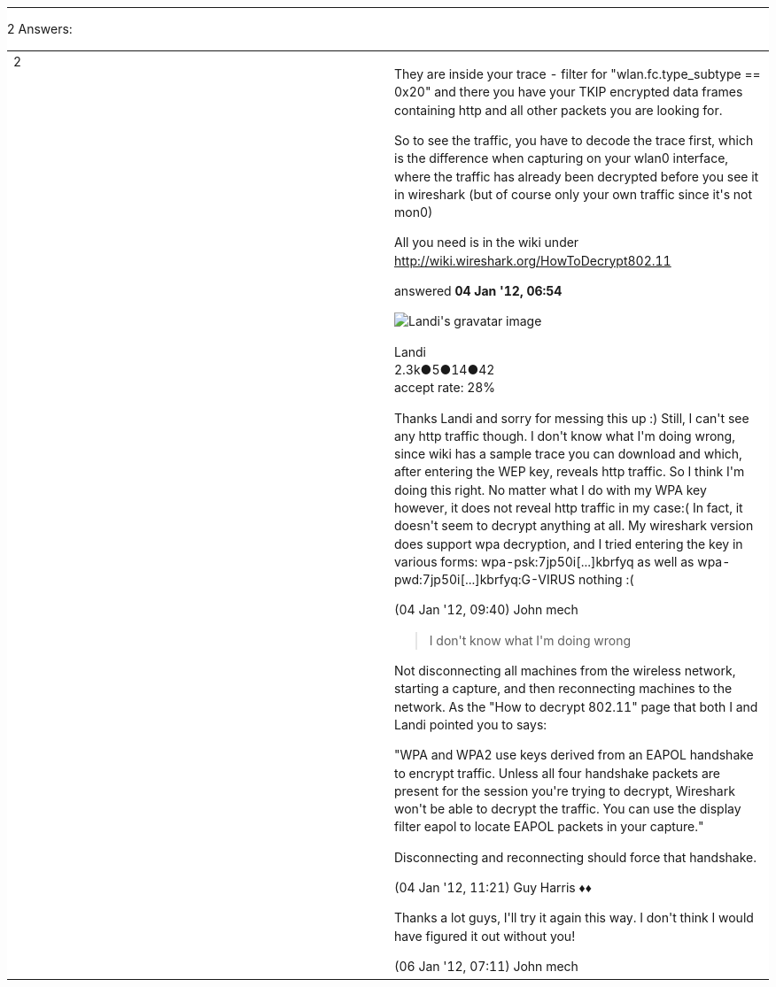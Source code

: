 ------------------------------------------------------------------------

<div class="tabBar">

<span id="sort-top"></span>

<div class="headQuestions">

2 Answers:

</div>

</div>

<span id="8220"></span>

<div id="answer-container-8220" class="answer accepted-answer">

<table style="width:100%;"><colgroup><col style="width: 50%" /><col style="width: 50%" /></colgroup><tbody><tr class="odd"><td style="width: 30px; vertical-align: top"><div class="vote-buttons"><span id="post-8220-upvote" class="ajax-command post-vote up" rel="nofollow" title="I like this post (click again to cancel)"> </span><div id="post-8220-score" class="post-score" title="current number of votes">2</div><span id="post-8220-downvote" class="ajax-command post-vote down" rel="nofollow" title="I dont like this post (click again to cancel)"> </span> <span class="accept-answer on" rel="nofollow" title="John mech has selected this answer as the correct answer"> </span></div></td><td><div class="item-right"><div class="answer-body"><p>They are inside your trace - filter for "wlan.fc.type_subtype == 0x20" and there you have your TKIP encrypted data frames containing http and all other packets you are looking for.</p><p>So to see the traffic, you have to decode the trace first, which is the difference when capturing on your wlan0 interface, where the traffic has already been decrypted before you see it in wireshark (but of course only your own traffic since it's not mon0)</p><p>All you need is in the wiki under <a href="http://wiki.wireshark.org/HowToDecrypt802.11">http://wiki.wireshark.org/HowToDecrypt802.11</a></p></div><div class="answer-controls post-controls"></div><div class="post-update-info-container"><div class="post-update-info post-update-info-user"><p>answered <strong>04 Jan '12, 06:54</strong></p><img src="https://secure.gravatar.com/avatar/36b41326bff63eb5ad73a0436914e05c?s=32&amp;d=identicon&amp;r=g" class="gravatar" width="32" height="32" alt="Landi&#39;s gravatar image" /><p><span>Landi</span><br />
<span class="score" title="2269 reputation points"><span>2.3k</span></span><span title="5 badges"><span class="badge1">●</span><span class="badgecount">5</span></span><span title="14 badges"><span class="silver">●</span><span class="badgecount">14</span></span><span title="42 badges"><span class="bronze">●</span><span class="badgecount">42</span></span><br />
<span class="accept_rate" title="Rate of the user&#39;s accepted answers">accept rate:</span> <span title="Landi has 28 accepted answers">28%</span></p></div></div><div id="comments-container-8220" class="comments-container"><span id="8222"></span><div id="comment-8222" class="comment"><div id="post-8222-score" class="comment-score"></div><div class="comment-text"><p>Thanks Landi and sorry for messing this up :) Still, I can't see any http traffic though. I don't know what I'm doing wrong, since wiki has a sample trace you can download and which, after entering the WEP key, reveals http traffic. So I think I'm doing this right. No matter what I do with my WPA key however, it does not reveal http traffic in my case:( In fact, it doesn't seem to decrypt anything at all. My wireshark version does support wpa decryption, and I tried entering the key in various forms: wpa-psk:7jp50i[...]kbrfyq as well as wpa-pwd:7jp50i[...]kbrfyq:G-VIRUS nothing :(</p></div><div id="comment-8222-info" class="comment-info"><span class="comment-age">(04 Jan '12, 09:40)</span> <span class="comment-user userinfo">John mech</span></div></div><span id="8223"></span><div id="comment-8223" class="comment"><div id="post-8223-score" class="comment-score"></div><div class="comment-text"><blockquote><p>I don't know what I'm doing wrong</p></blockquote><p>Not disconnecting all machines from the wireless network, starting a capture, and then reconnecting machines to the network. As the "How to decrypt 802.11" page that both I and Landi pointed you to says:</p><p>"WPA and WPA2 use keys derived from an EAPOL handshake to encrypt traffic. Unless all four handshake packets are present for the session you're trying to decrypt, Wireshark won't be able to decrypt the traffic. You can use the display filter eapol to locate EAPOL packets in your capture."</p><p>Disconnecting and reconnecting should force that handshake.</p></div><div id="comment-8223-info" class="comment-info"><span class="comment-age">(04 Jan '12, 11:21)</span> <span class="comment-user userinfo">Guy Harris ♦♦</span></div></div><span id="8254"></span><div id="comment-8254" class="comment"><div id="post-8254-score" class="comment-score"></div><div class="comment-text"><p>Thanks a lot guys, I'll try it again this way. I don't think I would have figured it out without you!</p></div><div id="comment-8254-info" class="comment-info"><span class="comment-age">(06 Jan '12, 07:11)</span> <span class="comment-user userinfo">John mech</span></div></div></div><div id="comment-tools-8220" class="comment-tools"></div><div class="clear"></div><div id="comment-8220-form-container" class="comment-form-container"></div><div class="clear"></div></div></td></tr></tbody></table>

</div>

<span id="8198"></span>
